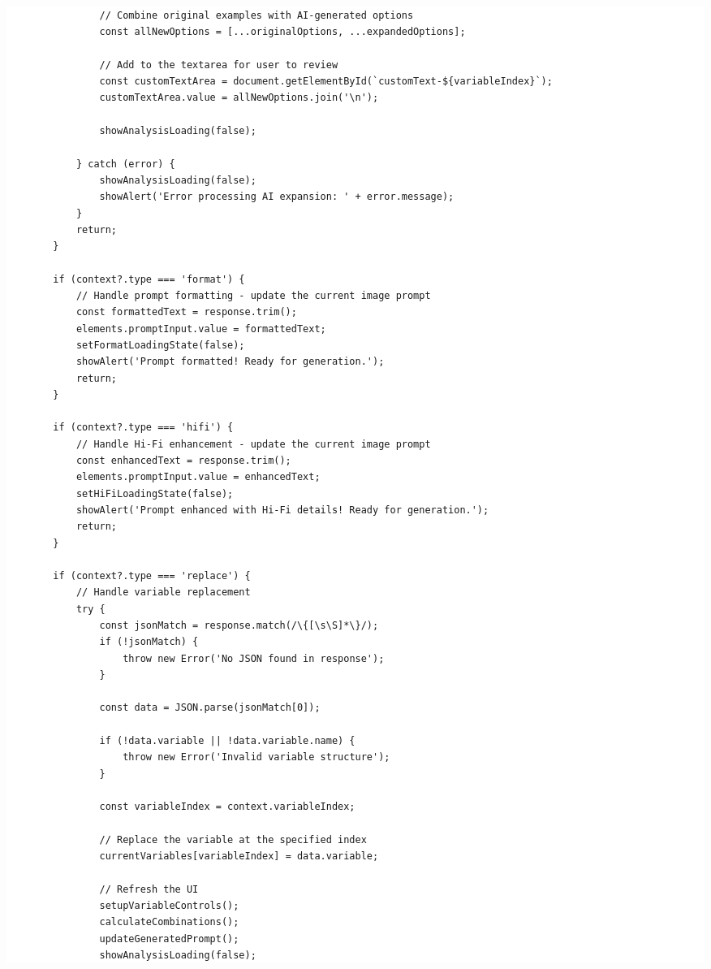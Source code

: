                     // Combine original examples with AI-generated options
                    const allNewOptions = [...originalOptions, ...expandedOptions];
                    
                    // Add to the textarea for user to review
                    const customTextArea = document.getElementById(`customText-${variableIndex}`);
                    customTextArea.value = allNewOptions.join('\n');
                    
                    showAnalysisLoading(false);
                    
                } catch (error) {
                    showAnalysisLoading(false);
                    showAlert('Error processing AI expansion: ' + error.message);
                }
                return;
            }

            if (context?.type === 'format') {
                // Handle prompt formatting - update the current image prompt
                const formattedText = response.trim();
                elements.promptInput.value = formattedText;
                setFormatLoadingState(false);
                showAlert('Prompt formatted! Ready for generation.');
                return;
            }

            if (context?.type === 'hifi') {
                // Handle Hi-Fi enhancement - update the current image prompt
                const enhancedText = response.trim();
                elements.promptInput.value = enhancedText;
                setHiFiLoadingState(false);
                showAlert('Prompt enhanced with Hi-Fi details! Ready for generation.');
                return;
            }

            if (context?.type === 'replace') {
                // Handle variable replacement
                try {
                    const jsonMatch = response.match(/\{[\s\S]*\}/);
                    if (!jsonMatch) {
                        throw new Error('No JSON found in response');
                    }
                    
                    const data = JSON.parse(jsonMatch[0]);
                    
                    if (!data.variable || !data.variable.name) {
                        throw new Error('Invalid variable structure');
                    }

                    const variableIndex = context.variableIndex;
                    
                    // Replace the variable at the specified index
                    currentVariables[variableIndex] = data.variable;
                    
                    // Refresh the UI
                    setupVariableControls();
                    calculateCombinations();
                    updateGeneratedPrompt();
                    showAnalysisLoading(false);
                    